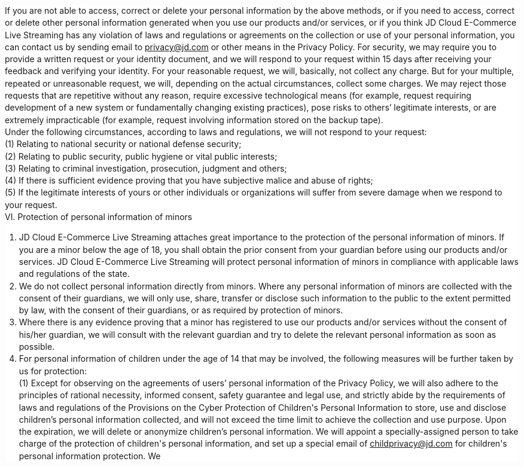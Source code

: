 If you are not able to access, correct or delete your personal information by the above methods, or if you need to access, correct or delete other personal information generated when you use our products and/or services, or if you think JD Cloud E-Commerce Live Streaming has any violation of laws and regulations or agreements on the collection or use of your personal information, you can contact us by sending email to privacy@jd.com or other means in the Privacy Policy. For security, we may require you to provide a written request or your identity document, and we will respond to your request within 15 days after receiving your feedback and verifying your identity. For your reasonable request, we will, basically, not collect any charge. But for your multiple, repeated or unreasonable request, we will, depending on the actual circumstances, collect some charges. We may reject those requests that are repetitive without any reason, require excessive technological means (for example, request requiring development of a new system or fundamentally changing existing practices), pose risks to others’ legitimate interests, or are extremely impracticable (for example, request involving information stored on the backup tape).  
Under the following circumstances, according to laws and regulations, we will not respond to your request:  
(1) Relating to national security or national defense security;  
(2) Relating to public security, public hygiene or vital public interests;  
(3) Relating to criminal investigation, prosecution, judgment and others;  
(4) If there is sufficient evidence proving that you have subjective malice and abuse of rights;  
(5) If the legitimate interests of yours or other individuals or organizations will suffer from severe damage when we respond to your request.  
VI. Protection of personal information of minors  
1. JD Cloud E-Commerce Live Streaming attaches great importance to the protection of the personal information of minors. If you are a minor below the age of 18, you shall obtain the prior consent from your guardian before using our products and/or services. JD Cloud E-Commerce Live Streaming will protect personal information of minors in compliance with applicable laws and regulations of the state.  
2. We do not collect personal information directly from minors. Where any personal information of minors are collected with the consent of their guardians, we will only use, share, transfer or disclose such information to the public to the extent permitted by law, with the consent of their guardians, or as required by protection of minors.  
3. Where there is any evidence proving that a minor has registered to use our products and/or services without the consent of his/her guardian, we will consult with the relevant guardian and try to delete the relevant personal information as soon as possible.  
4. For personal information of children under the age of 14 that may be involved, the following measures will be further taken by us for protection:  
(1) Except for observing on the agreements of users’ personal information of the Privacy Policy, we will also adhere to the principles of rational necessity, informed consent, safety guarantee and legal use, and strictly abide by the requirements of laws and regulations of the Provisions on the Cyber Protection of Children's Personal Information to store, use and disclose children’s personal information collected, and will not exceed the time limit to achieve the collection and use purpose. Upon the expiration, we will delete or anonymize children’s personal information. We will appoint a specially-assigned person to take charge of the protection of children's personal information, and set up a special email of childprivacy@jd.com for children's personal information protection. We
